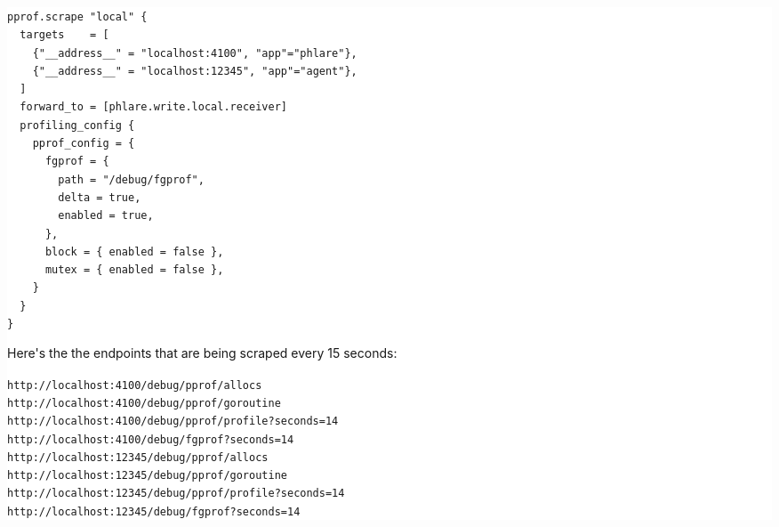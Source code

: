 ```river
pprof.scrape "local" {
  targets    = [
    {"__address__" = "localhost:4100", "app"="phlare"},
    {"__address__" = "localhost:12345", "app"="agent"},
  ]
  forward_to = [phlare.write.local.receiver]
  profiling_config {
    pprof_config = {
      fgprof = {
        path = "/debug/fgprof",
        delta = true,
        enabled = true,
      },
      block = { enabled = false },
      mutex = { enabled = false },
    }
  }
}
```

Here's the the endpoints that are being scraped every 15 seconds:

```
http://localhost:4100/debug/pprof/allocs
http://localhost:4100/debug/pprof/goroutine
http://localhost:4100/debug/pprof/profile?seconds=14
http://localhost:4100/debug/fgprof?seconds=14
http://localhost:12345/debug/pprof/allocs
http://localhost:12345/debug/pprof/goroutine
http://localhost:12345/debug/pprof/profile?seconds=14
http://localhost:12345/debug/fgprof?seconds=14
```


[http_client_config]: #http_client_config-block
[basic_auth]: #basic_auth-block
[authorization]: #authorization-block
[oauth2]: #oauth2-block
[tls_config]: #tls_config-block
[profiling_config]: #profiling_config-block
[pprof]: https://github.com/google/pprof/blob/main/doc/README.md
